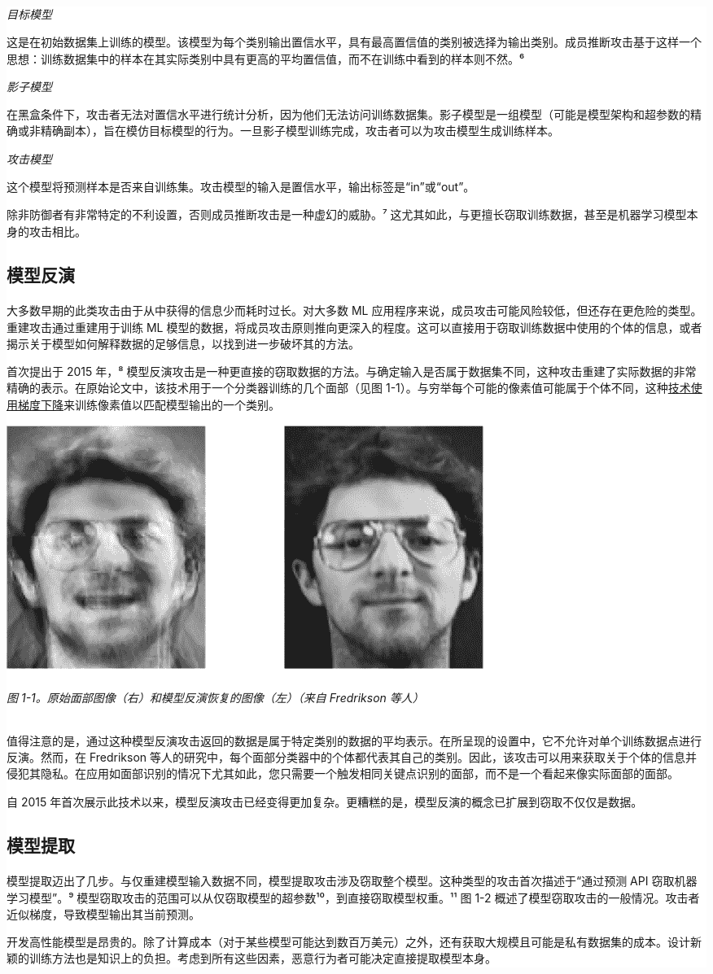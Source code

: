 *目标模型*

这是在初始数据集上训练的模型。该模型为每个类别输出置信水平，具有最高置信值的类别被选择为输出类别。成员推断攻击基于这样一个思想：训练数据集中的样本在其实际类别中具有更高的平均置信值，而不在训练中看到的样本则不然。⁶

*影子模型*

在黑盒条件下，攻击者无法对置信水平进行统计分析，因为他们无法访问训练数据集。影子模型是一组模型（可能是模型架构和超参数的精确或非精确副本），旨在模仿目标模型的行为。一旦影子模型训练完成，攻击者可以为攻击模型生成训练样本。

*攻击模型*

这个模型将预测样本是否来自训练集。攻击模型的输入是置信水平，输出标签是“in”或“out”。

除非防御者有非常特定的不利设置，否则成员推断攻击是一种虚幻的威胁。⁷ 这尤其如此，与更擅长窃取训练数据，甚至是机器学习模型本身的攻击相比。

## 模型反演

大多数早期的此类攻击由于从中获得的信息少而耗时过长。对大多数 ML 应用程序来说，成员攻击可能风险较低，但还存在更危险的类型。重建攻击通过重建用于训练 ML 模型的数据，将成员攻击原则推向更深入的程度。这可以直接用于窃取训练数据中使用的个体的信息，或者揭示关于模型如何解释数据的足够信息，以找到进一步破坏其的方法。

首次提出于 2015 年，⁸ 模型反演攻击是一种更直接的窃取数据的方法。与确定输入是否属于数据集不同，这种攻击重建了实际数据的非常精确的表示。在原始论文中，该技术用于一个分类器训练的几个面部（见图 1-1）。与穷举每个可能的像素值可能属于个体不同，这种[技术使用梯度下降](https://oreil.ly/QmDIa)来训练像素值以匹配模型输出的一个类别。

![ptml 0101](img/ptml_0101.png)

###### 图 1-1。原始面部图像（右）和模型反演恢复的图像（左）（来自 Fredrikson 等人）

值得注意的是，通过这种模型反演攻击返回的数据是属于特定类别的数据的平均表示。在所呈现的设置中，它不允许对单个训练数据点进行反演。然而，在 Fredrikson 等人的研究中，每个面部分类器中的个体都代表其自己的类别。因此，该攻击可以用来获取关于个体的信息并侵犯其隐私。在应用如面部识别的情况下尤其如此，您只需要一个触发相同关键点识别的面部，而不是一个看起来像实际面部的面部。

自 2015 年首次展示此技术以来，模型反演攻击已经变得更加复杂。更糟糕的是，模型反演的概念已扩展到窃取不仅仅是数据。

## 模型提取

模型提取迈出了几步。与仅重建模型输入数据不同，模型提取攻击涉及窃取整个模型。这种类型的攻击首次描述于“通过预测 API 窃取机器学习模型”。⁹ 模型窃取攻击的范围可以从仅窃取模型的超参数¹⁰，到直接窃取模型权重。¹¹ 图 1-2 概述了模型窃取攻击的一般情况。攻击者近似梯度，导致模型输出其当前预测。

开发高性能模型是昂贵的。除了计算成本（对于某些模型可能达到数百万美元）之外，还有获取大规模且可能是私有数据集的成本。设计新颖的训练方法也是知识上的负担。考虑到所有这些因素，恶意行为者可能决定直接提取模型本身。
